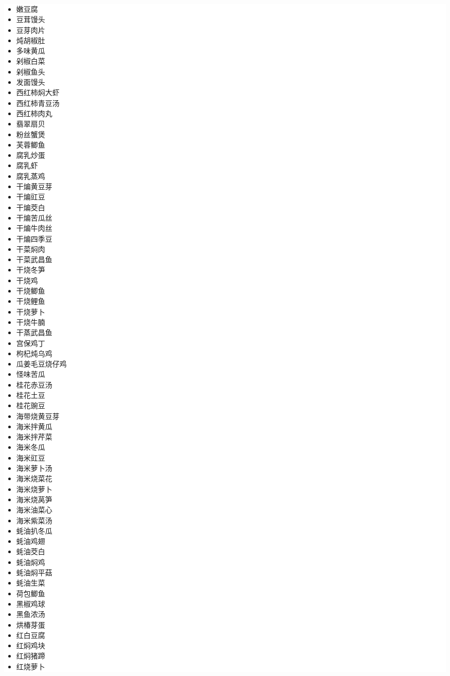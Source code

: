 - 嫩豆腐	
- 豆茸馒头	
- 豆芽肉片	
- 炖胡椒肚	
- 多味黄瓜	
- 剁椒白菜	
- 剁椒鱼头	
- 发面馒头	
- 西红柿焖大虾	
- 西红柿青豆汤	
- 西红柿肉丸	
- 翡翠扇贝	
- 粉丝蟹煲	
- 芙蓉鲫鱼	
- 腐乳炒蛋	
- 腐乳虾	
- 腐乳蒸鸡	
- 干煸黄豆芽	
- 干煸豇豆	
- 干煸茭白	
- 干煸苦瓜丝	
- 干煸牛肉丝	
- 干煸四季豆	
- 干菜焖肉	
- 干菜武昌鱼	
- 干烧冬笋	
- 干烧鸡	
- 干烧鲫鱼	
- 干烧鲤鱼	
- 干烧萝卜	
- 干烧牛腩	
- 干蒸武昌鱼	
- 宫保鸡丁	
- 枸杞炖乌鸡	
- 瓜姜毛豆烧仔鸡	
- 怪味苦瓜	
- 桂花赤豆汤	
- 桂花土豆	
- 桂花豌豆	
- 海带烧黄豆芽	
- 海米拌黄瓜	
- 海米拌芹菜	
- 海米冬瓜	
- 海米豇豆	
- 海米萝卜汤	
- 海米烧菜花	
- 海米烧萝卜	
- 海米烧莴笋	
- 海米油菜心	
- 海米紫菜汤	
- 蚝油扒冬瓜	
- 蚝油鸡翅	
- 蚝油茭白	
- 蚝油焖鸡	
- 蚝油焖平菇	
- 蚝油生菜	
- 荷包鲫鱼	
- 黑椒鸡球	
- 黑鱼浓汤	
- 烘椿芽蛋	
- 红白豆腐	
- 红焖鸡块	
- 红焖猪蹄	
- 红烧萝卜	